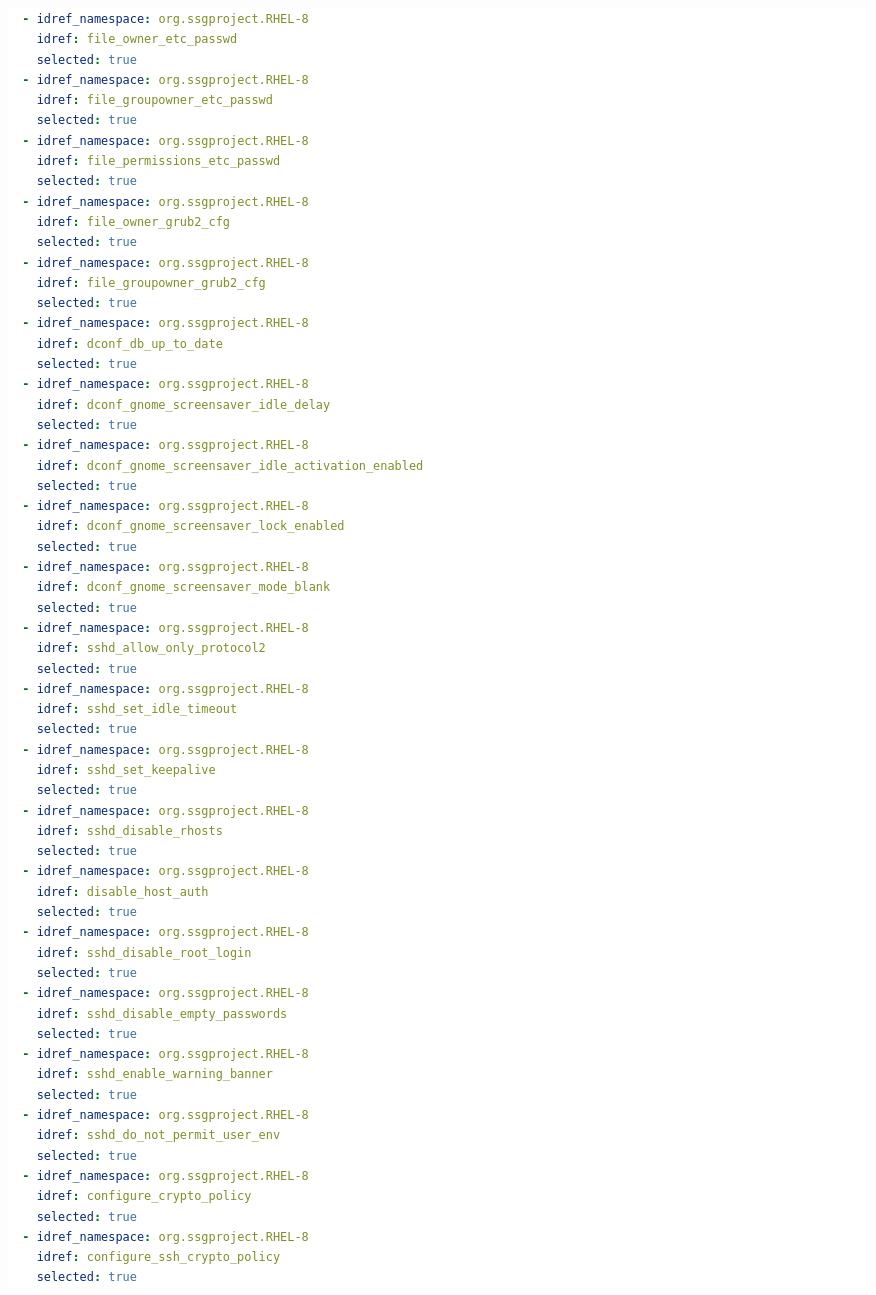 ```yaml
  - idref_namespace: org.ssgproject.RHEL-8
    idref: file_owner_etc_passwd
    selected: true
  - idref_namespace: org.ssgproject.RHEL-8
    idref: file_groupowner_etc_passwd
    selected: true
  - idref_namespace: org.ssgproject.RHEL-8
    idref: file_permissions_etc_passwd
    selected: true
  - idref_namespace: org.ssgproject.RHEL-8
    idref: file_owner_grub2_cfg
    selected: true
  - idref_namespace: org.ssgproject.RHEL-8
    idref: file_groupowner_grub2_cfg
    selected: true
  - idref_namespace: org.ssgproject.RHEL-8
    idref: dconf_db_up_to_date
    selected: true
  - idref_namespace: org.ssgproject.RHEL-8
    idref: dconf_gnome_screensaver_idle_delay
    selected: true
  - idref_namespace: org.ssgproject.RHEL-8
    idref: dconf_gnome_screensaver_idle_activation_enabled
    selected: true
  - idref_namespace: org.ssgproject.RHEL-8
    idref: dconf_gnome_screensaver_lock_enabled
    selected: true
  - idref_namespace: org.ssgproject.RHEL-8
    idref: dconf_gnome_screensaver_mode_blank
    selected: true
  - idref_namespace: org.ssgproject.RHEL-8
    idref: sshd_allow_only_protocol2
    selected: true
  - idref_namespace: org.ssgproject.RHEL-8
    idref: sshd_set_idle_timeout
    selected: true
  - idref_namespace: org.ssgproject.RHEL-8
    idref: sshd_set_keepalive
    selected: true
  - idref_namespace: org.ssgproject.RHEL-8
    idref: sshd_disable_rhosts
    selected: true
  - idref_namespace: org.ssgproject.RHEL-8
    idref: disable_host_auth
    selected: true
  - idref_namespace: org.ssgproject.RHEL-8
    idref: sshd_disable_root_login
    selected: true
  - idref_namespace: org.ssgproject.RHEL-8
    idref: sshd_disable_empty_passwords
    selected: true
  - idref_namespace: org.ssgproject.RHEL-8
    idref: sshd_enable_warning_banner
    selected: true
  - idref_namespace: org.ssgproject.RHEL-8
    idref: sshd_do_not_permit_user_env
    selected: true
  - idref_namespace: org.ssgproject.RHEL-8
    idref: configure_crypto_policy
    selected: true
  - idref_namespace: org.ssgproject.RHEL-8
    idref: configure_ssh_crypto_policy
    selected: true
```